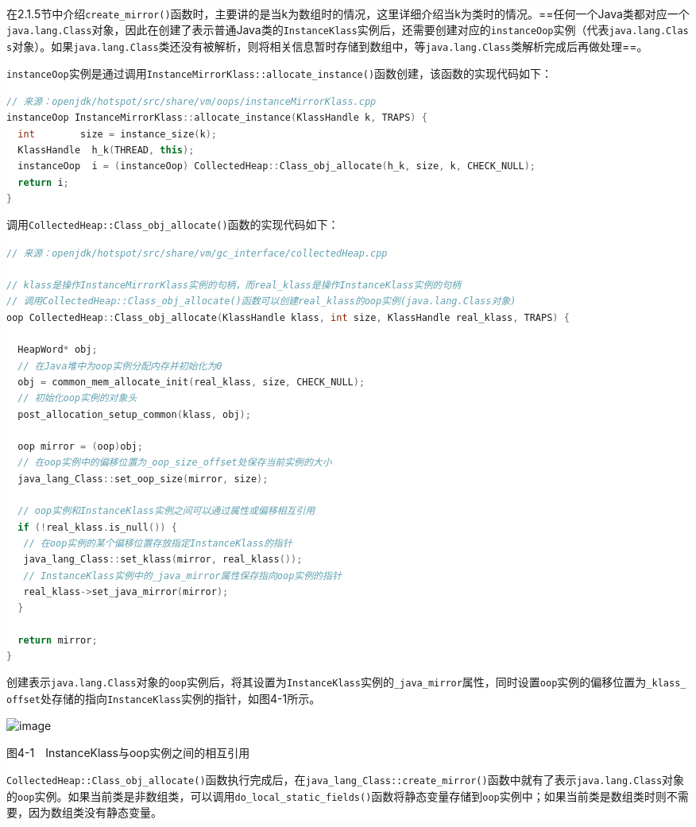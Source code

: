在2.1.5节中介绍`create_mirror()`函数时，主要讲的是当k为数组时的情况，这里详细介绍当k为类时的情况。==任何一个Java类都对应一个`java.lang.Class`对象，因此在创建了表示普通Java类的`InstanceKlass`实例后，还需要创建对应的`instanceOop`实例（代表`java.lang.Class`对象）。如果`java.lang.Class`类还没有被解析，则将相关信息暂时存储到数组中，等`java.lang.Class`类解析完成后再做处理==。

`instanceOop`实例是通过调用`InstanceMirrorKlass::allocate_instance()`函数创建，该函数的实现代码如下：

```cpp
// 来源：openjdk/hotspot/src/share/vm/oops/instanceMirrorKlass.cpp
instanceOop InstanceMirrorKlass::allocate_instance(KlassHandle k, TRAPS) {
  int        size = instance_size(k);
  KlassHandle  h_k(THREAD, this);
  instanceOop  i = (instanceOop) CollectedHeap::Class_obj_allocate(h_k, size, k, CHECK_NULL);
  return i;
}
```

调用`CollectedHeap::Class_obj_allocate()`函数的实现代码如下：

```cpp
// 来源：openjdk/hotspot/src/share/vm/gc_interface/collectedHeap.cpp

// klass是操作InstanceMirrorKlass实例的句柄，而real_klass是操作InstanceKlass实例的句柄
// 调用CollectedHeap::Class_obj_allocate()函数可以创建real_klass的oop实例(java.lang.Class对象)
oop CollectedHeap::Class_obj_allocate(KlassHandle klass, int size, KlassHandle real_klass, TRAPS) {

  HeapWord* obj;
  // 在Java堆中为oop实例分配内存并初始化为0
  obj = common_mem_allocate_init(real_klass, size, CHECK_NULL);
  // 初始化oop实例的对象头
  post_allocation_setup_common(klass, obj);

  oop mirror = (oop)obj;
  // 在oop实例中的偏移位置为_oop_size_offset处保存当前实例的大小
  java_lang_Class::set_oop_size(mirror, size);

  // oop实例和InstanceKlass实例之间可以通过属性或偏移相互引用
  if (!real_klass.is_null()) {
   // 在oop实例的某个偏移位置存放指定InstanceKlass的指针
   java_lang_Class::set_klass(mirror, real_klass());
   // InstanceKlass实例中的_java_mirror属性保存指向oop实例的指针
   real_klass->set_java_mirror(mirror);
  }

  return mirror;
}
```

创建表示`java.lang.Class`对象的`oop`实例后，将其设置为`InstanceKlass`实例的`_java_mirror`属性，同时设置`oop`实例的偏移位置为`_klass_offset`处存储的指向`InstanceKlass`实例的指针，如图4-1所示。

![image](https://cdn.staticaly.com/gh/YangLuchao/img_host@master/20230524/image.65h8k6o6abw0.jpg)

图4-1　InstanceKlass与oop实例之间的相互引用

`CollectedHeap::Class_obj_allocate()`函数执行完成后，在`java_lang_Class::create_mirror()`函数中就有了表示`java.lang.Class`对象的`oop`实例。如果当前类是非数组类，可以调用`do_local_static_fields()`函数将静态变量存储到`oop`实例中；如果当前类是数组类时则不需要，因为数组类没有静态变量。
